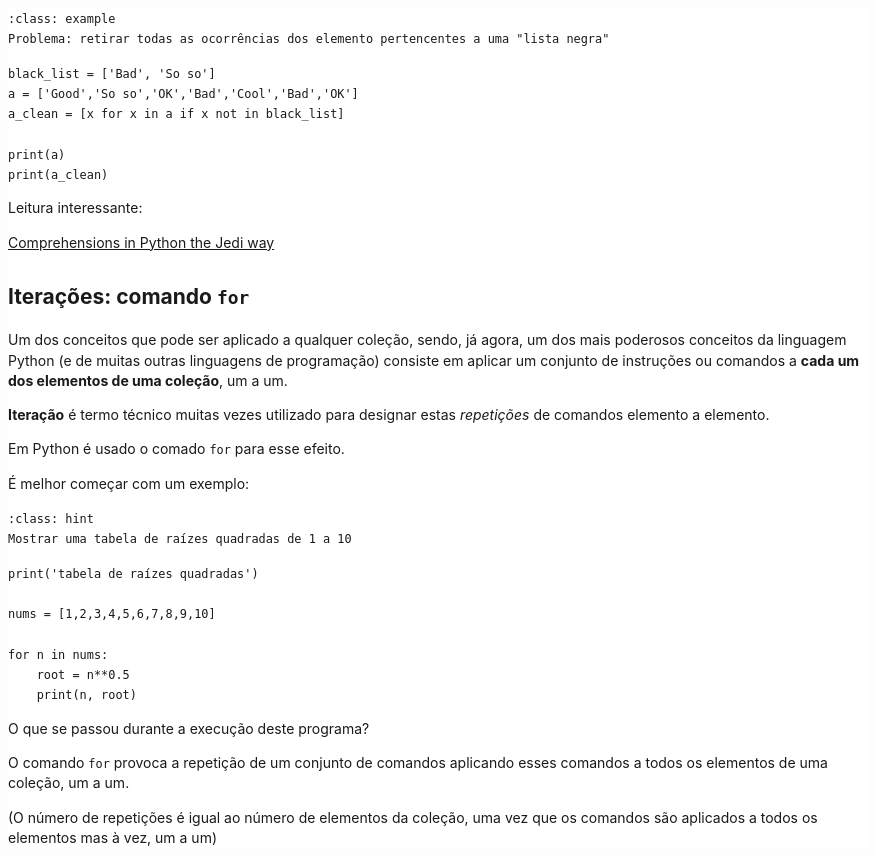 ```{admonition} Exemplo:
:class: example
Problema: retirar todas as ocorrências dos elemento pertencentes a uma "lista negra"

```

```{code-cell} ipython3
black_list = ['Bad', 'So so']
a = ['Good','So so','OK','Bad','Cool','Bad','OK']
a_clean = [x for x in a if x not in black_list]

print(a)
print(a_clean)
```

Leitura interessante:

[Comprehensions in Python the Jedi
way](https://gist.github.com/bearfrieze/a746c6f12d8bada03589)


## Iterações: comando `for`

Um dos conceitos que pode ser aplicado a qualquer coleção, sendo, já agora, um dos mais poderosos conceitos da
linguagem Python (e de muitas outras linguagens de programação) consiste em aplicar um conjunto de
instruções ou comandos a **cada um dos elementos de uma coleção**, um a um.

**Iteração** é termo técnico muitas vezes utilizado para designar estas *repetições* de comandos elemento a elemento.

Em Python é usado o comado `for` para esse efeito.

É melhor começar com um exemplo:

```{admonition} Problema
:class: hint
Mostrar uma tabela de raízes quadradas de 1 a 10
```

```{code-cell} ipython3
print('tabela de raízes quadradas')

nums = [1,2,3,4,5,6,7,8,9,10]

for n in nums:
    root = n**0.5
    print(n, root)
```

O que se passou durante a execução deste programa?

O comando `for` provoca a repetição de um conjunto de comandos aplicando esses
comandos a todos os elementos de uma coleção, um a um.

(O número de repetições é igual ao número de elementos da coleção, uma vez que os comandos são aplicados a
todos os elementos mas à vez, um a um)
